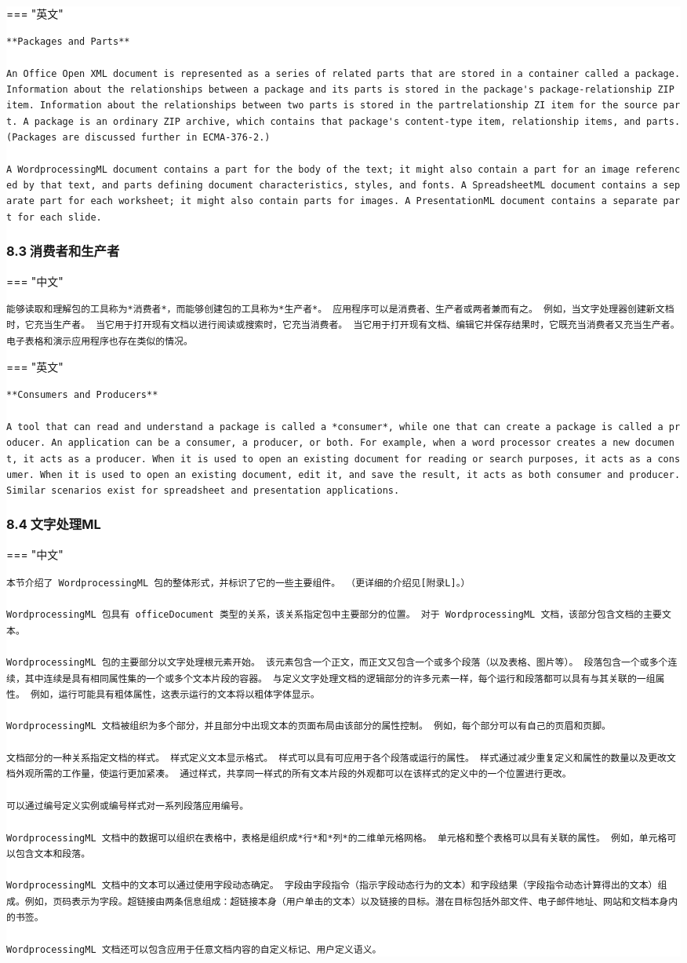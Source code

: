 === "英文"

    **Packages and Parts**

    An Office Open XML document is represented as a series of related parts that are stored in a container called a package. Information about the relationships between a package and its parts is stored in the package's package-relationship ZIP item. Information about the relationships between two parts is stored in the partrelationship ZI item for the source part. A package is an ordinary ZIP archive, which contains that package's content-type item, relationship items, and parts. (Packages are discussed further in ECMA-376-2.)
    
    A WordprocessingML document contains a part for the body of the text; it might also contain a part for an image referenced by that text, and parts defining document characteristics, styles, and fonts. A SpreadsheetML document contains a separate part for each worksheet; it might also contain parts for images. A PresentationML document contains a separate part for each slide.

### 8.3 消费者和生产者

=== "中文"

    能够读取和理解包的工具称为*消费者*，而能够创建包的工具称为*生产者*。 应用程序可以是消费者、生产者或两者兼而有之。 例如，当文字处理器创建新文档时，它充当生产者。 当它用于打开现有文档以进行阅读或搜索时，它充当消费者。 当它用于打开现有文档、编辑它并保存结果时，它既充当消费者又充当生产者。 电子表格和演示应用程序也存在类似的情况。

=== "英文"

    **Consumers and Producers**

    A tool that can read and understand a package is called a *consumer*, while one that can create a package is called a producer. An application can be a consumer, a producer, or both. For example, when a word processor creates a new document, it acts as a producer. When it is used to open an existing document for reading or search purposes, it acts as a consumer. When it is used to open an existing document, edit it, and save the result, it acts as both consumer and producer. Similar scenarios exist for spreadsheet and presentation applications.

### 8.4 文字处理ML

=== "中文"

    本节介绍了 WordprocessingML 包的整体形式，并标识了它的一些主要组件。 （更详细的介绍见[附录L]。）

    WordprocessingML 包具有 officeDocument 类型的关系，该关系指定包中主要部分的位置。 对于 WordprocessingML 文档，该部分包含文档的主要文本。

    WordprocessingML 包的主要部分以文字处理根元素开始。 该元素包含一个正文，而正文又包含一个或多个段落（以及表格、图片等）。 段落包含一个或多个连续，其中连续是具有相同属性集的一个或多个文本片段的容器。 与定义文字处理文档的逻辑部分的许多元素一样，每个运行和段落都可以具有与其关联的一组属性。 例如，运行可能具有粗体属性，这表示运行的文本将以粗体字体显示。
    
    WordprocessingML 文档被组织为多个部分，并且部分中出现文本的页面布局由该部分的属性控制。 例如，每个部分可以有自己的页眉和页脚。
    
    文档部分的一种关系指定文档的样式。 样式定义文本显示格式。 样式可以具有可应用于各个段落或运行的属性。 样式通过减少重复定义和属性的数量以及更改文档外观所需的工作量，使运行更加紧凑。 通过样式，共享同一样式的所有文本片段的外观都可以在该样式的定义中的一个位置进行更改。
    
    可以通过编号定义实例或编号样式对一系列段落应用编号。
    
    WordprocessingML 文档中的数据可以组织在表格中，表格是组织成*行*和*列*的二维单元格网格。 单元格和整个表格可以具有关联的属性。 例如，单元格可以包含文本和段落。
    
    WordprocessingML 文档中的文本可以通过使用字段动态确定。 字段由字段指令（指示字段动态行为的文本）和字段结果（字段指令动态计算得出的文本）组成。例如，页码表示为字段。超链接由两条信息组成：超链接本身（用户单击的文本）以及链接的目标。潜在目标包括外部文件、电子邮件地址、网站和文档本身内的书签。
    
    WordprocessingML 文档还可以包含应用于任意文档内容的自定义标记、用户定义语义。
    